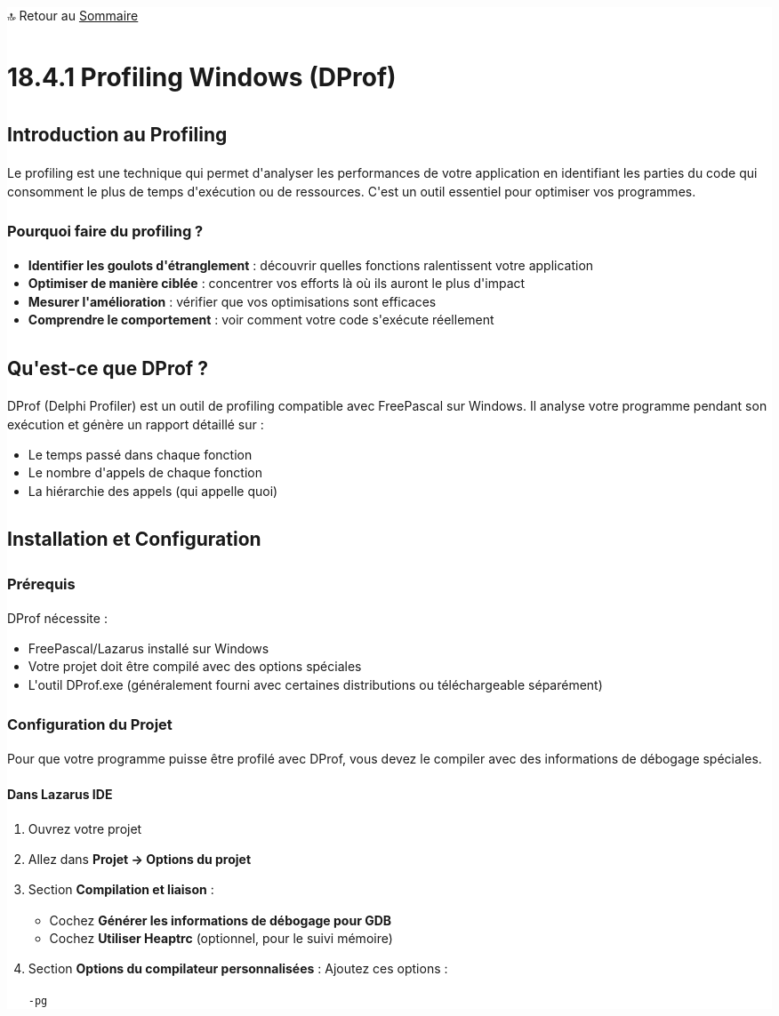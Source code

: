 🔝 Retour au [Sommaire](/SOMMAIRE.md)

# 18.4.1 Profiling Windows (DProf)

## Introduction au Profiling

Le profiling est une technique qui permet d'analyser les performances de votre application en identifiant les parties du code qui consomment le plus de temps d'exécution ou de ressources. C'est un outil essentiel pour optimiser vos programmes.

### Pourquoi faire du profiling ?

- **Identifier les goulots d'étranglement** : découvrir quelles fonctions ralentissent votre application
- **Optimiser de manière ciblée** : concentrer vos efforts là où ils auront le plus d'impact
- **Mesurer l'amélioration** : vérifier que vos optimisations sont efficaces
- **Comprendre le comportement** : voir comment votre code s'exécute réellement

## Qu'est-ce que DProf ?

DProf (Delphi Profiler) est un outil de profiling compatible avec FreePascal sur Windows. Il analyse votre programme pendant son exécution et génère un rapport détaillé sur :

- Le temps passé dans chaque fonction
- Le nombre d'appels de chaque fonction
- La hiérarchie des appels (qui appelle quoi)

## Installation et Configuration

### Prérequis

DProf nécessite :
- FreePascal/Lazarus installé sur Windows
- Votre projet doit être compilé avec des options spéciales
- L'outil DProf.exe (généralement fourni avec certaines distributions ou téléchargeable séparément)

### Configuration du Projet

Pour que votre programme puisse être profilé avec DProf, vous devez le compiler avec des informations de débogage spéciales.

#### Dans Lazarus IDE

1. Ouvrez votre projet
2. Allez dans **Projet → Options du projet**
3. Section **Compilation et liaison** :
   - Cochez **Générer les informations de débogage pour GDB**
   - Cochez **Utiliser Heaptrc** (optionnel, pour le suivi mémoire)

4. Section **Options du compilateur personnalisées** :
   Ajoutez ces options :
   ```
   -pg
   ```
